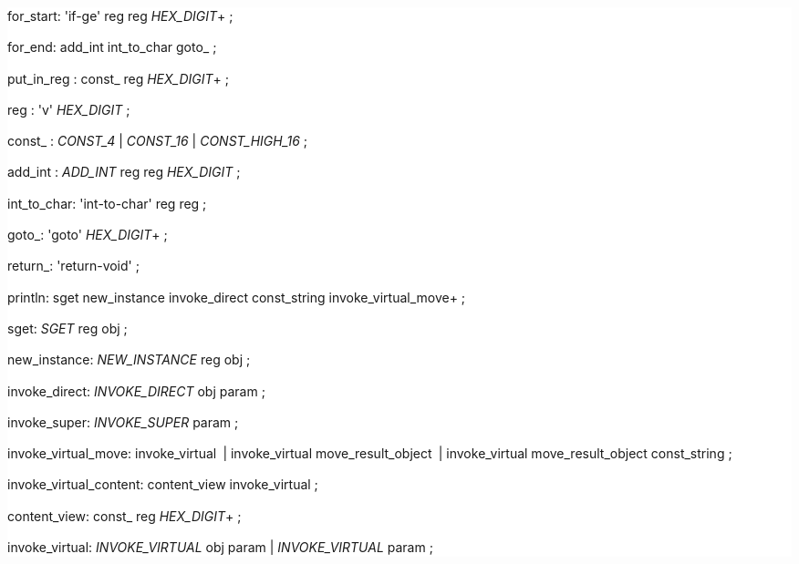 for_start: 'if-ge' reg reg *HEX_DIGIT*+
;

for_end: add_int int_to_char goto_
;

put_in_reg : const_ reg *HEX_DIGIT*+
;

reg : 'v' *HEX_DIGIT*
;

const_ : *CONST_4*
| *CONST_16*
| *CONST_HIGH_16*
;

add_int : *ADD_INT* reg reg *HEX_DIGIT*
;

int_to_char: 'int-to-char' reg reg
;

goto_: 'goto' *HEX_DIGIT*+
;

return_: 'return-void'
;

println: sget new_instance invoke_direct const_string
invoke_virtual_move+
;

sget: *SGET* reg obj
;

new_instance: *NEW_INSTANCE* reg obj
;

invoke_direct: *INVOKE_DIRECT* obj param
;

invoke_super: *INVOKE_SUPER* param
;

invoke_virtual_move: invoke_virtual` `| invoke_virtual move_result_object` `| invoke_virtual move_result_object const_string
;

invoke_virtual_content: content_view invoke_virtual
;

content_view: const_ reg *HEX_DIGIT*+
;

invoke_virtual: *INVOKE_VIRTUAL* obj param
| *INVOKE_VIRTUAL* param
;
